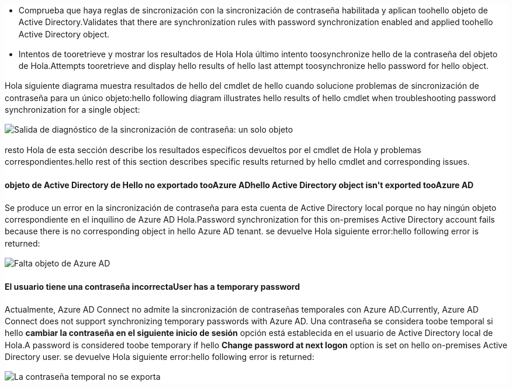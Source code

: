 * <span data-ttu-id="9af62-165">Comprueba que haya reglas de sincronización con la sincronización de contraseña habilitada y aplican toohello objeto de Active Directory.</span><span class="sxs-lookup"><span data-stu-id="9af62-165">Validates that there are synchronization rules with password synchronization enabled and applied toohello Active Directory object.</span></span>

* <span data-ttu-id="9af62-166">Intentos de tooretrieve y mostrar los resultados de Hola Hola último intento toosynchronize hello de la contraseña del objeto de Hola.</span><span class="sxs-lookup"><span data-stu-id="9af62-166">Attempts tooretrieve and display hello results of hello last attempt toosynchronize hello password for hello object.</span></span>

<span data-ttu-id="9af62-167">Hola siguiente diagrama muestra resultados de hello del cmdlet de hello cuando solucione problemas de sincronización de contraseña para un único objeto:</span><span class="sxs-lookup"><span data-stu-id="9af62-167">hello following diagram illustrates hello results of hello cmdlet when troubleshooting password synchronization for a single object:</span></span>

![Salida de diagnóstico de la sincronización de contraseña: un solo objeto](./media/active-directory-aadconnectsync-troubleshoot-password-synchronization/phssingleobjectgeneral.png)

<span data-ttu-id="9af62-169">resto Hola de esta sección describe los resultados específicos devueltos por el cmdlet de Hola y problemas correspondientes.</span><span class="sxs-lookup"><span data-stu-id="9af62-169">hello rest of this section describes specific results returned by hello cmdlet and corresponding issues.</span></span>

#### <a name="hello-active-directory-object-isnt-exported-tooazure-ad"></a><span data-ttu-id="9af62-170">objeto de Active Directory de Hello no exportado tooAzure AD</span><span class="sxs-lookup"><span data-stu-id="9af62-170">hello Active Directory object isn't exported tooAzure AD</span></span>
<span data-ttu-id="9af62-171">Se produce un error en la sincronización de contraseña para esta cuenta de Active Directory local porque no hay ningún objeto correspondiente en el inquilino de Azure AD Hola.</span><span class="sxs-lookup"><span data-stu-id="9af62-171">Password synchronization for this on-premises Active Directory account fails because there is no corresponding object in hello Azure AD tenant.</span></span> <span data-ttu-id="9af62-172">se devuelve Hola siguiente error:</span><span class="sxs-lookup"><span data-stu-id="9af62-172">hello following error is returned:</span></span>

![Falta objeto de Azure AD](./media/active-directory-aadconnectsync-troubleshoot-password-synchronization/phssingleobjectnotexported.png)

#### <a name="user-has-a-temporary-password"></a><span data-ttu-id="9af62-174">El usuario tiene una contraseña incorrecta</span><span class="sxs-lookup"><span data-stu-id="9af62-174">User has a temporary password</span></span>
<span data-ttu-id="9af62-175">Actualmente, Azure AD Connect no admite la sincronización de contraseñas temporales con Azure AD.</span><span class="sxs-lookup"><span data-stu-id="9af62-175">Currently, Azure AD Connect does not support synchronizing temporary passwords with Azure AD.</span></span> <span data-ttu-id="9af62-176">Una contraseña se considera toobe temporal si hello **cambiar la contraseña en el siguiente inicio de sesión** opción está establecida en el usuario de Active Directory local de Hola.</span><span class="sxs-lookup"><span data-stu-id="9af62-176">A password is considered toobe temporary if hello **Change password at next logon** option is set on hello on-premises Active Directory user.</span></span> <span data-ttu-id="9af62-177">se devuelve Hola siguiente error:</span><span class="sxs-lookup"><span data-stu-id="9af62-177">hello following error is returned:</span></span>

![La contraseña temporal no se exporta](./media/active-directory-aadconnectsync-troubleshoot-password-synchronization/phssingleobjecttemporarypassword.png)
